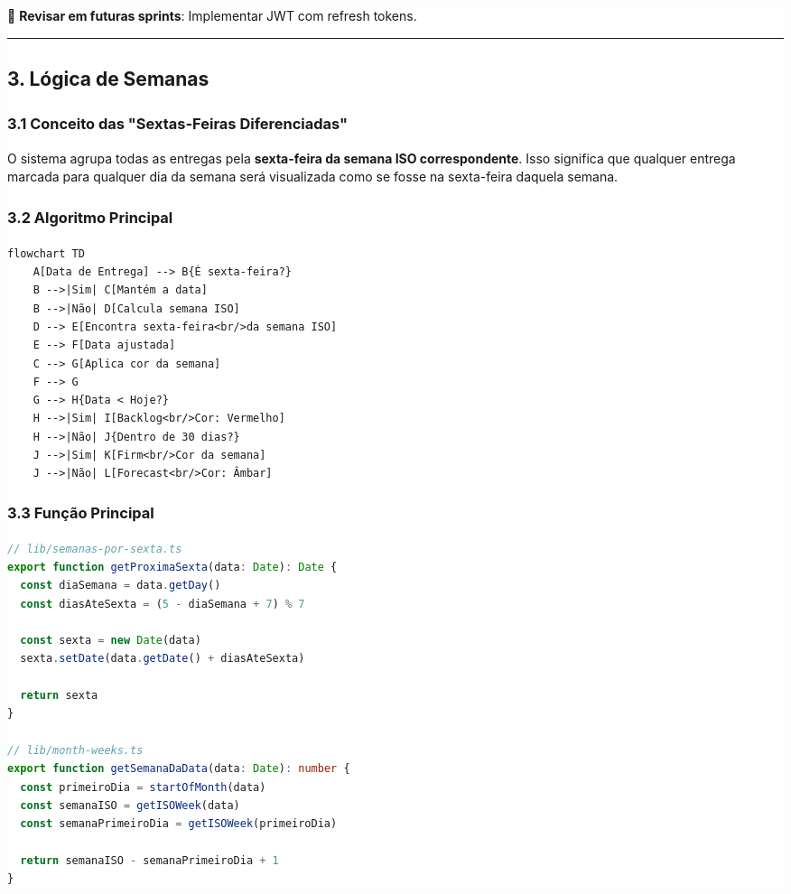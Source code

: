 📝 **Revisar em futuras sprints**: Implementar JWT com refresh tokens.

---

## 3. Lógica de Semanas

### 3.1 Conceito das "Sextas-Feiras Diferenciadas"

O sistema agrupa todas as entregas pela **sexta-feira da semana ISO correspondente**. Isso significa que qualquer entrega marcada para qualquer dia da semana será visualizada como se fosse na sexta-feira daquela semana.

### 3.2 Algoritmo Principal

```mermaid
flowchart TD
    A[Data de Entrega] --> B{É sexta-feira?}
    B -->|Sim| C[Mantém a data]
    B -->|Não| D[Calcula semana ISO]
    D --> E[Encontra sexta-feira<br/>da semana ISO]
    E --> F[Data ajustada]
    C --> G[Aplica cor da semana]
    F --> G
    G --> H{Data < Hoje?}
    H -->|Sim| I[Backlog<br/>Cor: Vermelho]
    H -->|Não| J{Dentro de 30 dias?}
    J -->|Sim| K[Firm<br/>Cor da semana]
    J -->|Não| L[Forecast<br/>Cor: Âmbar]
```

### 3.3 Função Principal

```typescript
// lib/semanas-por-sexta.ts
export function getProximaSexta(data: Date): Date {
  const diaSemana = data.getDay()
  const diasAteSexta = (5 - diaSemana + 7) % 7
  
  const sexta = new Date(data)
  sexta.setDate(data.getDate() + diasAteSexta)
  
  return sexta
}

// lib/month-weeks.ts
export function getSemanaDaData(data: Date): number {
  const primeiroDia = startOfMonth(data)
  const semanaISO = getISOWeek(data)
  const semanaPrimeiroDia = getISOWeek(primeiroDia)
  
  return semanaISO - semanaPrimeiroDia + 1
}
```
